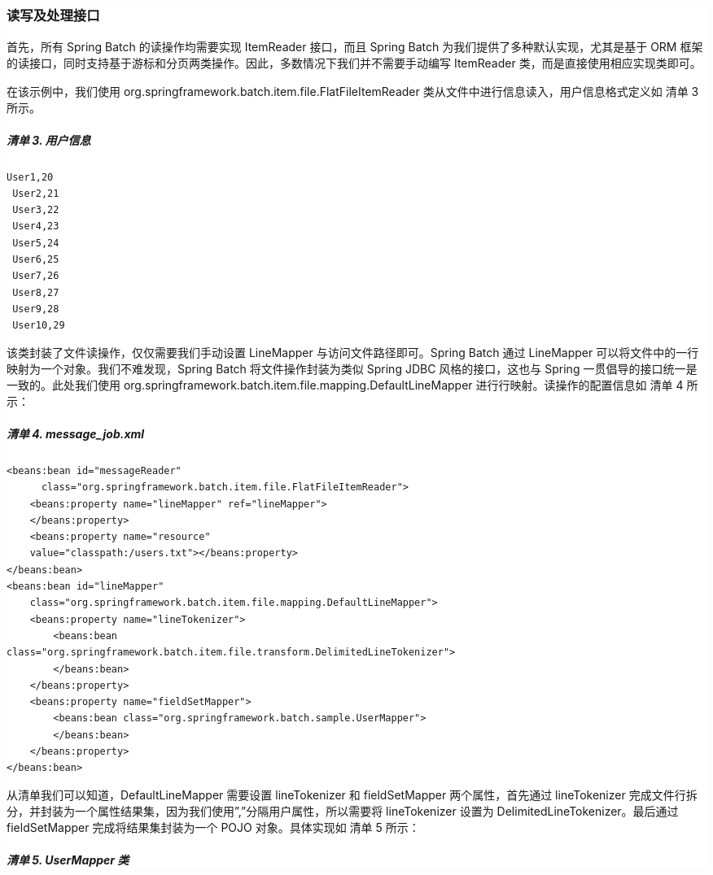 ### 读写及处理接口

首先，所有 Spring Batch 的读操作均需要实现 ItemReader 接口，而且 Spring Batch 为我们提供了多种默认实现，尤其是基于 ORM 框架的读接口，同时支持基于游标和分页两类操作。因此，多数情况下我们并不需要手动编写 ItemReader 类，而是直接使用相应实现类即可。

在该示例中，我们使用 org.springframework.batch.item.file.FlatFileItemReader 类从文件中进行信息读入，用户信息格式定义如 清单 3 所示。

##### 清单 3\. 用户信息

```
User1,20
 User2,21
 User3,22
 User4,23
 User5,24
 User6,25
 User7,26
 User8,27
 User9,28
 User10,29 
```

该类封装了文件读操作，仅仅需要我们手动设置 LineMapper 与访问文件路径即可。Spring Batch 通过 LineMapper 可以将文件中的一行映射为一个对象。我们不难发现，Spring Batch 将文件操作封装为类似 Spring JDBC 风格的接口，这也与 Spring 一贯倡导的接口统一是一致的。此处我们使用 org.springframework.batch.item.file.mapping.DefaultLineMapper 进行行映射。读操作的配置信息如 清单 4 所示：

##### 清单 4\. message_job.xml

```
<beans:bean id="messageReader"
      class="org.springframework.batch.item.file.FlatFileItemReader">
    <beans:property name="lineMapper" ref="lineMapper">
    </beans:property>
    <beans:property name="resource"
    value="classpath:/users.txt"></beans:property>
</beans:bean>
<beans:bean id="lineMapper"
    class="org.springframework.batch.item.file.mapping.DefaultLineMapper">
    <beans:property name="lineTokenizer">
        <beans:bean
class="org.springframework.batch.item.file.transform.DelimitedLineTokenizer">
        </beans:bean>
    </beans:property>
    <beans:property name="fieldSetMapper">
        <beans:bean class="org.springframework.batch.sample.UserMapper">
        </beans:bean>
    </beans:property>
</beans:bean> 
```

从清单我们可以知道，DefaultLineMapper 需要设置 lineTokenizer 和 fieldSetMapper 两个属性，首先通过 lineTokenizer 完成文件行拆分，并封装为一个属性结果集，因为我们使用”,”分隔用户属性，所以需要将 lineTokenizer 设置为 DelimitedLineTokenizer。最后通过 fieldSetMapper 完成将结果集封装为一个 POJO 对象。具体实现如 清单 5 所示：

##### 清单 5\. UserMapper 类
